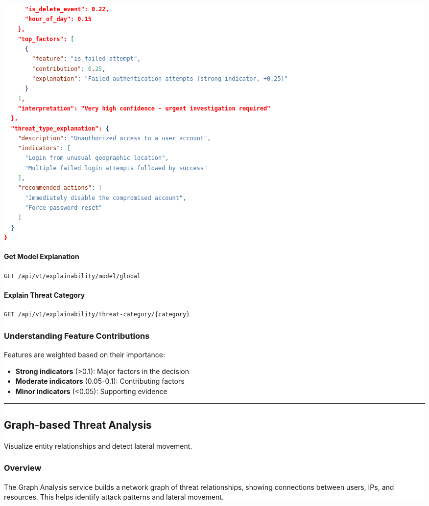 ```json
      "is_delete_event": 0.22,
      "hour_of_day": 0.15
    },
    "top_factors": [
      {
        "feature": "is_failed_attempt",
        "contribution": 0.25,
        "explanation": "Failed authentication attempts (strong indicator, +0.25)"
      }
    ],
    "interpretation": "Very high confidence - urgent investigation required"
  },
  "threat_type_explanation": {
    "description": "Unauthorized access to a user account",
    "indicators": [
      "Login from unusual geographic location",
      "Multiple failed login attempts followed by success"
    ],
    "recommended_actions": [
      "Immediately disable the compromised account",
      "Force password reset"
    ]
  }
}
```

#### Get Model Explanation
```http
GET /api/v1/explainability/model/global
```

#### Explain Threat Category
```http
GET /api/v1/explainability/threat-category/{category}
```

### Understanding Feature Contributions

Features are weighted based on their importance:
- **Strong indicators** (>0.1): Major factors in the decision
- **Moderate indicators** (0.05-0.1): Contributing factors
- **Minor indicators** (<0.05): Supporting evidence

---

## Graph-based Threat Analysis

Visualize entity relationships and detect lateral movement.

### Overview

The Graph Analysis service builds a network graph of threat relationships, showing connections between users, IPs, and resources. This helps identify attack patterns and lateral movement.
